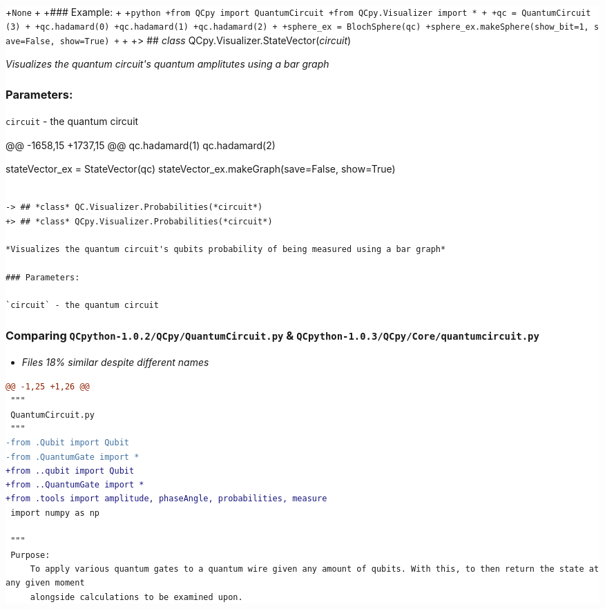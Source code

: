 +`None`
+
+### Example:
+
+```python
+from QCpy import QuantumCircuit
+from QCpy.Visualizer import *
+
+qc = QuantumCircuit(3)
+
+qc.hadamard(0)
+qc.hadamard(1)
+qc.hadamard(2)
+
+sphere_ex = BlochSphere(qc)
+sphere_ex.makeSphere(show_bit=1, save=False, show=True)
+```
+
+> ## *class* QCpy.Visualizer.StateVector(*circuit*)
 
 *Visualizes the quantum circuit's quantum amplitutes using a bar graph*
 
 ### Parameters:
 
 `circuit` - the quantum circuit
 
@@ -1658,15 +1737,15 @@
 qc.hadamard(1)
 qc.hadamard(2)
 
 stateVector_ex = StateVector(qc)
 stateVector_ex.makeGraph(save=False, show=True)
 ```
 
-> ## *class* QC.Visualizer.Probabilities(*circuit*)
+> ## *class* QCpy.Visualizer.Probabilities(*circuit*)
 
 *Visualizes the quantum circuit's qubits probability of being measured using a bar graph*
 
 ### Parameters:
 
 `circuit` - the quantum circuit
```

### Comparing `QCpython-1.0.2/QCpy/QuantumCircuit.py` & `QCpython-1.0.3/QCpy/Core/quantumcircuit.py`

 * *Files 18% similar despite different names*

```diff
@@ -1,25 +1,26 @@
 """
 QuantumCircuit.py
 """
-from .Qubit import Qubit
-from .QuantumGate import *
+from ..qubit import Qubit
+from ..QuantumGate import *
+from .tools import amplitude, phaseAngle, probabilities, measure
 import numpy as np
 
 """
 Purpose:
     To apply various quantum gates to a quantum wire given any amount of qubits. With this, to then return the state at any given moment
     alongside calculations to be examined upon.
```